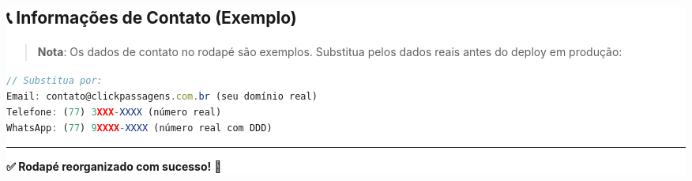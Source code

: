 
## 📞 Informações de Contato (Exemplo)

> **Nota**: Os dados de contato no rodapé são exemplos. Substitua pelos dados reais antes do deploy em produção:

```javascript
// Substitua por:
Email: contato@clickpassagens.com.br (seu domínio real)
Telefone: (77) 3XXX-XXXX (número real)
WhatsApp: (77) 9XXXX-XXXX (número real com DDD)
```

---

**✅ Rodapé reorganizado com sucesso!** 🎉
